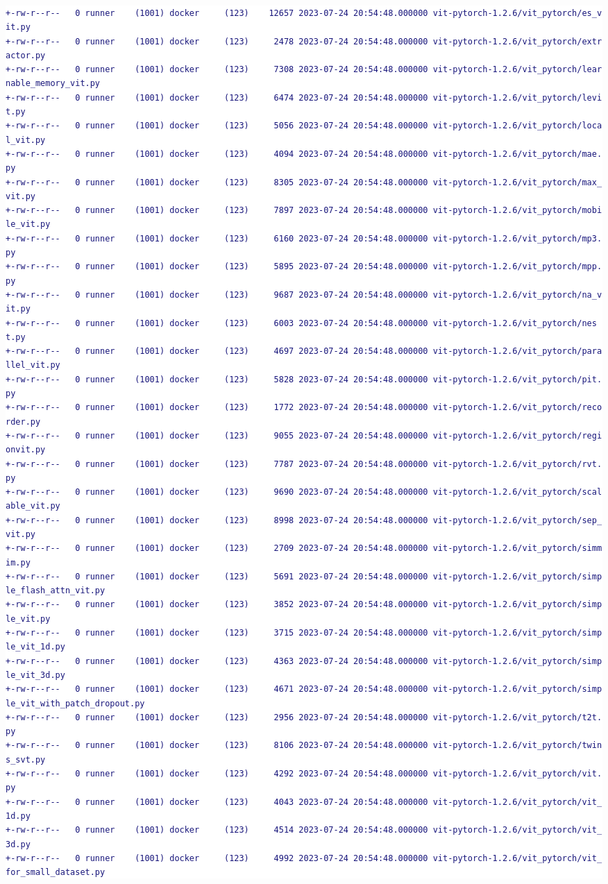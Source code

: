 ```diff
+-rw-r--r--   0 runner    (1001) docker     (123)    12657 2023-07-24 20:54:48.000000 vit-pytorch-1.2.6/vit_pytorch/es_vit.py
+-rw-r--r--   0 runner    (1001) docker     (123)     2478 2023-07-24 20:54:48.000000 vit-pytorch-1.2.6/vit_pytorch/extractor.py
+-rw-r--r--   0 runner    (1001) docker     (123)     7308 2023-07-24 20:54:48.000000 vit-pytorch-1.2.6/vit_pytorch/learnable_memory_vit.py
+-rw-r--r--   0 runner    (1001) docker     (123)     6474 2023-07-24 20:54:48.000000 vit-pytorch-1.2.6/vit_pytorch/levit.py
+-rw-r--r--   0 runner    (1001) docker     (123)     5056 2023-07-24 20:54:48.000000 vit-pytorch-1.2.6/vit_pytorch/local_vit.py
+-rw-r--r--   0 runner    (1001) docker     (123)     4094 2023-07-24 20:54:48.000000 vit-pytorch-1.2.6/vit_pytorch/mae.py
+-rw-r--r--   0 runner    (1001) docker     (123)     8305 2023-07-24 20:54:48.000000 vit-pytorch-1.2.6/vit_pytorch/max_vit.py
+-rw-r--r--   0 runner    (1001) docker     (123)     7897 2023-07-24 20:54:48.000000 vit-pytorch-1.2.6/vit_pytorch/mobile_vit.py
+-rw-r--r--   0 runner    (1001) docker     (123)     6160 2023-07-24 20:54:48.000000 vit-pytorch-1.2.6/vit_pytorch/mp3.py
+-rw-r--r--   0 runner    (1001) docker     (123)     5895 2023-07-24 20:54:48.000000 vit-pytorch-1.2.6/vit_pytorch/mpp.py
+-rw-r--r--   0 runner    (1001) docker     (123)     9687 2023-07-24 20:54:48.000000 vit-pytorch-1.2.6/vit_pytorch/na_vit.py
+-rw-r--r--   0 runner    (1001) docker     (123)     6003 2023-07-24 20:54:48.000000 vit-pytorch-1.2.6/vit_pytorch/nest.py
+-rw-r--r--   0 runner    (1001) docker     (123)     4697 2023-07-24 20:54:48.000000 vit-pytorch-1.2.6/vit_pytorch/parallel_vit.py
+-rw-r--r--   0 runner    (1001) docker     (123)     5828 2023-07-24 20:54:48.000000 vit-pytorch-1.2.6/vit_pytorch/pit.py
+-rw-r--r--   0 runner    (1001) docker     (123)     1772 2023-07-24 20:54:48.000000 vit-pytorch-1.2.6/vit_pytorch/recorder.py
+-rw-r--r--   0 runner    (1001) docker     (123)     9055 2023-07-24 20:54:48.000000 vit-pytorch-1.2.6/vit_pytorch/regionvit.py
+-rw-r--r--   0 runner    (1001) docker     (123)     7787 2023-07-24 20:54:48.000000 vit-pytorch-1.2.6/vit_pytorch/rvt.py
+-rw-r--r--   0 runner    (1001) docker     (123)     9690 2023-07-24 20:54:48.000000 vit-pytorch-1.2.6/vit_pytorch/scalable_vit.py
+-rw-r--r--   0 runner    (1001) docker     (123)     8998 2023-07-24 20:54:48.000000 vit-pytorch-1.2.6/vit_pytorch/sep_vit.py
+-rw-r--r--   0 runner    (1001) docker     (123)     2709 2023-07-24 20:54:48.000000 vit-pytorch-1.2.6/vit_pytorch/simmim.py
+-rw-r--r--   0 runner    (1001) docker     (123)     5691 2023-07-24 20:54:48.000000 vit-pytorch-1.2.6/vit_pytorch/simple_flash_attn_vit.py
+-rw-r--r--   0 runner    (1001) docker     (123)     3852 2023-07-24 20:54:48.000000 vit-pytorch-1.2.6/vit_pytorch/simple_vit.py
+-rw-r--r--   0 runner    (1001) docker     (123)     3715 2023-07-24 20:54:48.000000 vit-pytorch-1.2.6/vit_pytorch/simple_vit_1d.py
+-rw-r--r--   0 runner    (1001) docker     (123)     4363 2023-07-24 20:54:48.000000 vit-pytorch-1.2.6/vit_pytorch/simple_vit_3d.py
+-rw-r--r--   0 runner    (1001) docker     (123)     4671 2023-07-24 20:54:48.000000 vit-pytorch-1.2.6/vit_pytorch/simple_vit_with_patch_dropout.py
+-rw-r--r--   0 runner    (1001) docker     (123)     2956 2023-07-24 20:54:48.000000 vit-pytorch-1.2.6/vit_pytorch/t2t.py
+-rw-r--r--   0 runner    (1001) docker     (123)     8106 2023-07-24 20:54:48.000000 vit-pytorch-1.2.6/vit_pytorch/twins_svt.py
+-rw-r--r--   0 runner    (1001) docker     (123)     4292 2023-07-24 20:54:48.000000 vit-pytorch-1.2.6/vit_pytorch/vit.py
+-rw-r--r--   0 runner    (1001) docker     (123)     4043 2023-07-24 20:54:48.000000 vit-pytorch-1.2.6/vit_pytorch/vit_1d.py
+-rw-r--r--   0 runner    (1001) docker     (123)     4514 2023-07-24 20:54:48.000000 vit-pytorch-1.2.6/vit_pytorch/vit_3d.py
+-rw-r--r--   0 runner    (1001) docker     (123)     4992 2023-07-24 20:54:48.000000 vit-pytorch-1.2.6/vit_pytorch/vit_for_small_dataset.py
```